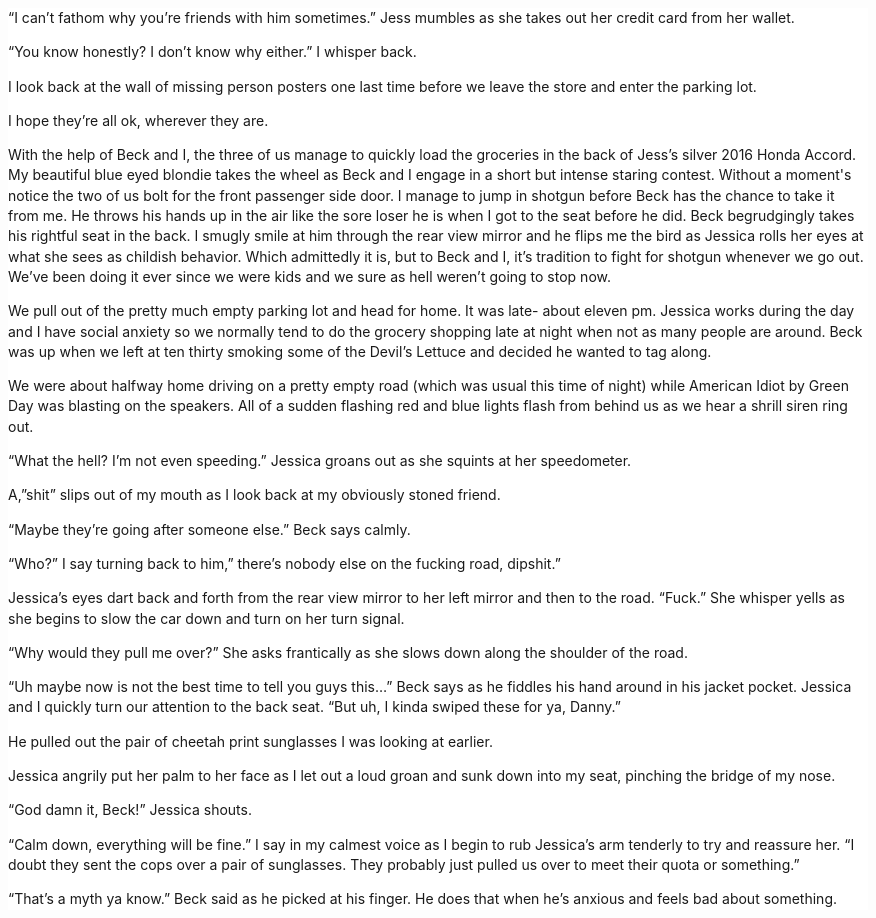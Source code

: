 “I can’t fathom why you’re friends with him sometimes.” Jess mumbles as she takes out her credit card from her wallet.

“You know honestly? I don’t know why either.” I whisper back. 

I look back at the wall of missing person posters one last time before we leave the store and enter the parking lot.

I hope they’re all ok, wherever they are.

With the help of Beck and I, the three of us manage to quickly load the groceries in the back of Jess’s silver 2016 Honda Accord. My beautiful blue eyed blondie takes the wheel as Beck and I engage in a short but intense staring contest. Without a moment's notice the two of us bolt for the front passenger side door. I manage to jump in shotgun before Beck has the chance to take it from me. He throws his hands up in the air like the sore loser he is when I got to the seat before he did. Beck begrudgingly takes his rightful seat in the back. I smugly smile at him through the rear view mirror and he flips me the bird as Jessica rolls her eyes at what she sees as childish behavior. Which admittedly it is, but to Beck and I, it’s tradition to fight for shotgun whenever we go out. We’ve been doing it ever since we were kids and we sure as hell weren’t going to stop now. 

We pull out of the pretty much empty parking lot and head for home. It was late- about eleven pm. Jessica works during the day and I have social anxiety so we normally tend to do the grocery shopping late at night when not as many people are around. Beck was up when we left at ten thirty smoking some of the Devil’s Lettuce and decided he wanted to tag along. 

We were about halfway home driving on a pretty empty road (which was usual this time of night) while American Idiot by Green Day was blasting on the speakers. All of a sudden flashing red and blue lights flash from behind us as we hear a shrill siren ring out. 

“What the hell? I’m not even speeding.” Jessica groans out as she squints at her speedometer. 

A,”shit” slips out of my mouth as I look back at my obviously stoned friend. 

“Maybe they’re going after someone else.” Beck says calmly.

“Who?” I say turning back to him,” there’s nobody else on the fucking road, dipshit.”

Jessica’s eyes dart back and forth from the rear view mirror to her left mirror and then to the road. “Fuck.” She whisper yells as she begins to slow the car down and turn on her turn signal. 

“Why would they pull me over?” She asks frantically as she slows down along the shoulder of the road. 

“Uh maybe now is not the best time to tell you guys this…” Beck says as he fiddles his hand around in his jacket pocket. Jessica and I quickly turn our attention to the back seat. “But uh, I kinda swiped these for ya, Danny.” 

He pulled out the pair of cheetah print sunglasses I was looking at earlier. 

Jessica angrily put her palm to her face as I let out a loud groan and sunk down into my seat, pinching the bridge of my nose.

“God damn it, Beck!” Jessica shouts.

“Calm down, everything will be fine.” I say in my calmest voice as I begin to rub Jessica’s arm tenderly to try and reassure her. “I doubt they sent the cops over a pair of sunglasses. They probably just pulled us over to meet their quota or something.” 

“That’s a myth ya know.” Beck said as he picked at his finger. He does that when he’s anxious and feels bad about something. 
